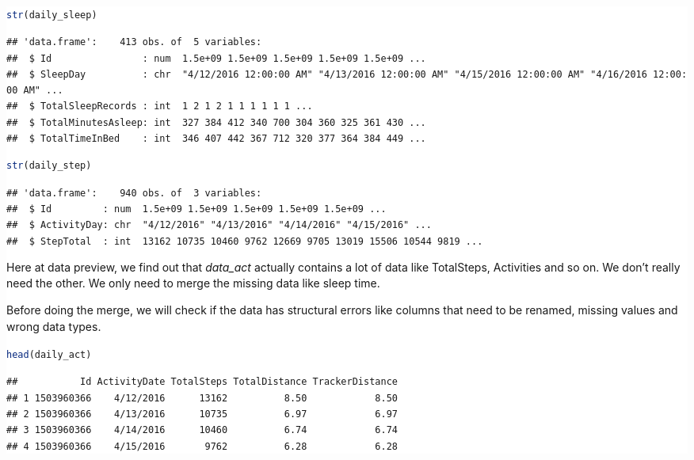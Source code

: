 ``` r
str(daily_sleep)
```

    ## 'data.frame':    413 obs. of  5 variables:
    ##  $ Id                : num  1.5e+09 1.5e+09 1.5e+09 1.5e+09 1.5e+09 ...
    ##  $ SleepDay          : chr  "4/12/2016 12:00:00 AM" "4/13/2016 12:00:00 AM" "4/15/2016 12:00:00 AM" "4/16/2016 12:00:00 AM" ...
    ##  $ TotalSleepRecords : int  1 2 1 2 1 1 1 1 1 1 ...
    ##  $ TotalMinutesAsleep: int  327 384 412 340 700 304 360 325 361 430 ...
    ##  $ TotalTimeInBed    : int  346 407 442 367 712 320 377 364 384 449 ...

``` r
str(daily_step)
```

    ## 'data.frame':    940 obs. of  3 variables:
    ##  $ Id         : num  1.5e+09 1.5e+09 1.5e+09 1.5e+09 1.5e+09 ...
    ##  $ ActivityDay: chr  "4/12/2016" "4/13/2016" "4/14/2016" "4/15/2016" ...
    ##  $ StepTotal  : int  13162 10735 10460 9762 12669 9705 13019 15506 10544 9819 ...

Here at data preview, we find out that *data_act* actually contains a
lot of data like TotalSteps, Activities and so on. We don’t really need
the other. We only need to merge the missing data like sleep time.

Before doing the merge, we will check if the data has structural errors
like columns that need to be renamed, missing values and wrong data
types.

``` r
head(daily_act)
```

    ##           Id ActivityDate TotalSteps TotalDistance TrackerDistance
    ## 1 1503960366    4/12/2016      13162          8.50            8.50
    ## 2 1503960366    4/13/2016      10735          6.97            6.97
    ## 3 1503960366    4/14/2016      10460          6.74            6.74
    ## 4 1503960366    4/15/2016       9762          6.28            6.28